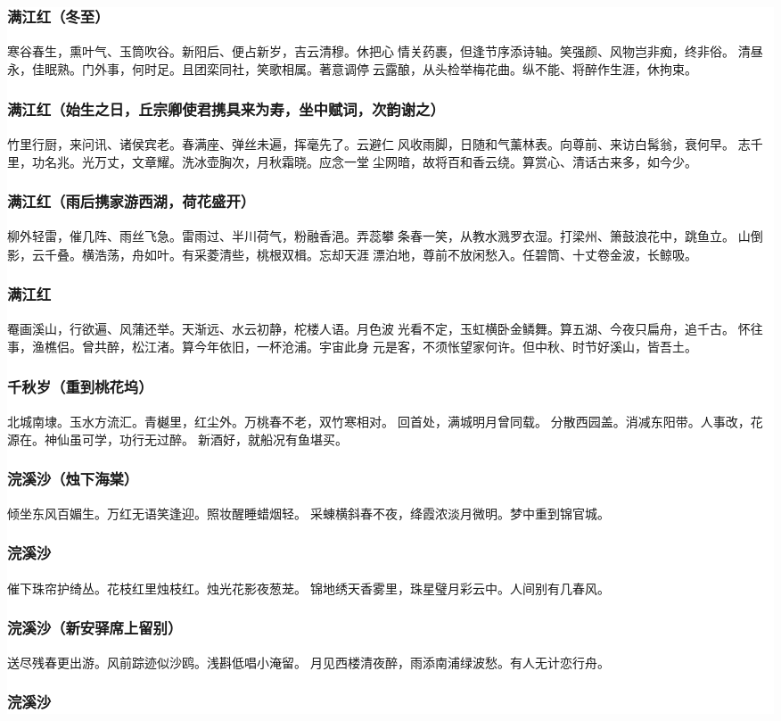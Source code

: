 
### 满江红（冬至）

寒谷春生，熏叶气、玉筒吹谷。新阳后、便占新岁，吉云清穆。休把心
情关药裹，但逢节序添诗轴。笑强颜、风物岂非痴，终非俗。
清昼永，佳眠熟。门外事，何时足。且团栾同社，笑歌相属。著意调停
云露酿，从头检举梅花曲。纵不能、将醉作生涯，休拘束。

### 满江红（始生之日，丘宗卿使君携具来为寿，坐中赋词，次韵谢之）

竹里行厨，来问讯、诸侯宾老。春满座、弹丝未遍，挥毫先了。云避仁
风收雨脚，日随和气薰林表。向尊前、来访白髯翁，衰何早。
志千里，功名兆。光万丈，文章耀。洗冰壶胸次，月秋霜晓。应念一堂
尘网暗，故将百和香云绕。算赏心、清话古来多，如今少。

### 满江红（雨后携家游西湖，荷花盛开）

柳外轻雷，催几阵、雨丝飞急。雷雨过、半川荷气，粉融香浥。弄蕊攀
条春一笑，从教水溅罗衣湿。打梁州、箫鼓浪花中，跳鱼立。
山倒影，云千叠。横浩荡，舟如叶。有采菱清些，桃根双楫。忘却天涯
漂泊地，尊前不放闲愁入。任碧筒、十丈卷金波，长鲸吸。

### 满江红

罨画溪山，行欲遍、风蒲还举。天渐远、水云初静，柁楼人语。月色波
光看不定，玉虹横卧金鳞舞。算五湖、今夜只扁舟，追千古。
怀往事，渔樵侣。曾共醉，松江渚。算今年依旧，一杯沧浦。宇宙此身
元是客，不须怅望家何许。但中秋、时节好溪山，皆吾土。

### 千秋岁（重到桃花坞）

北城南埭。玉水方流汇。青樾里，红尘外。万桃春不老，双竹寒相对。
回首处，满城明月曾同载。
分散西园盖。消减东阳带。人事改，花源在。神仙虽可学，功行无过醉。
新酒好，就船况有鱼堪买。

### 浣溪沙（烛下海棠）

倾坐东风百媚生。万红无语笑逢迎。照妆醒睡蜡烟轻。
采蝀横斜春不夜，绛霞浓淡月微明。梦中重到锦官城。

### 浣溪沙

催下珠帘护绮丛。花枝红里烛枝红。烛光花影夜葱茏。
锦地绣天香雾里，珠星璧月彩云中。人间别有几春风。

### 浣溪沙（新安驿席上留别）

送尽残春更出游。风前踪迹似沙鸥。浅斟低唱小淹留。
月见西楼清夜醉，雨添南浦绿波愁。有人无计恋行舟。

### 浣溪沙
